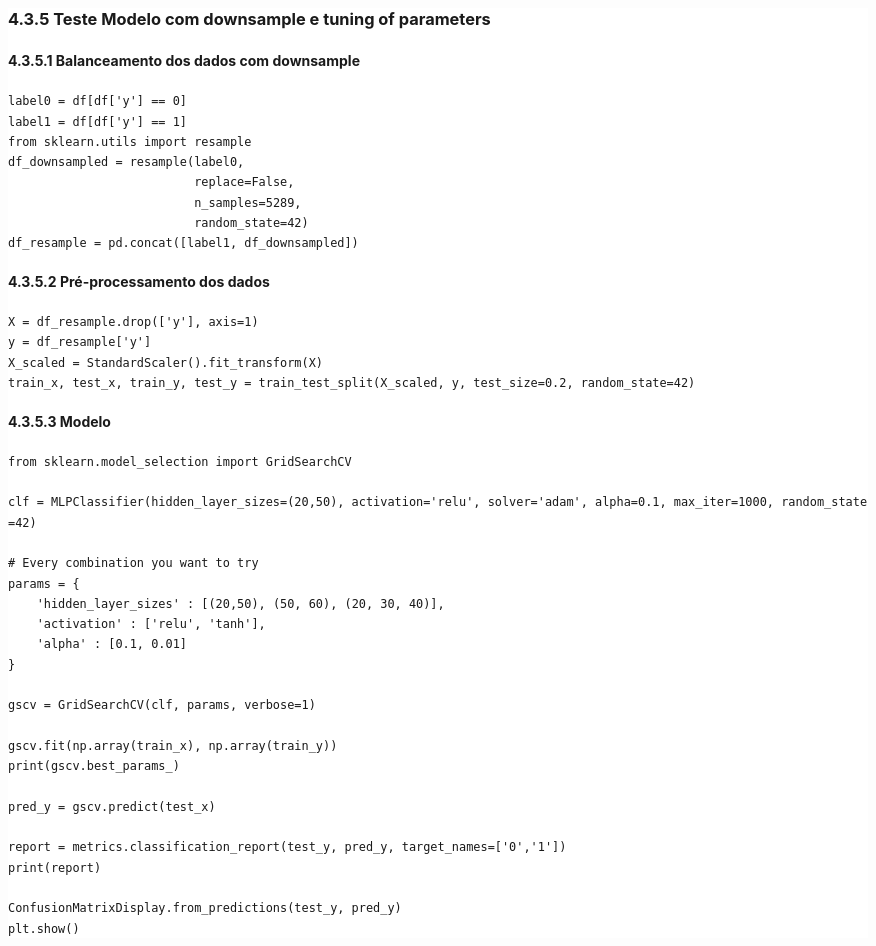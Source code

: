 ### 4.3.5 Teste Modelo com downsample e tuning of parameters

#### 4.3.5.1 Balanceamento dos dados com downsample

~~~
label0 = df[df['y'] == 0]
label1 = df[df['y'] == 1]
from sklearn.utils import resample
df_downsampled = resample(label0,
                          replace=False,
                          n_samples=5289,
                          random_state=42)
df_resample = pd.concat([label1, df_downsampled])
~~~

#### 4.3.5.2 Pré-processamento dos dados

~~~
X = df_resample.drop(['y'], axis=1)
y = df_resample['y']
X_scaled = StandardScaler().fit_transform(X)
train_x, test_x, train_y, test_y = train_test_split(X_scaled, y, test_size=0.2, random_state=42)
~~~

#### 4.3.5.3 Modelo

~~~
from sklearn.model_selection import GridSearchCV

clf = MLPClassifier(hidden_layer_sizes=(20,50), activation='relu', solver='adam', alpha=0.1, max_iter=1000, random_state=42)

# Every combination you want to try
params = {
    'hidden_layer_sizes' : [(20,50), (50, 60), (20, 30, 40)], 
    'activation' : ['relu', 'tanh'], 
    'alpha' : [0.1, 0.01]
}

gscv = GridSearchCV(clf, params, verbose=1)

gscv.fit(np.array(train_x), np.array(train_y))
print(gscv.best_params_) 

pred_y = gscv.predict(test_x)

report = metrics.classification_report(test_y, pred_y, target_names=['0','1'])
print(report)

ConfusionMatrixDisplay.from_predictions(test_y, pred_y)
plt.show()
~~~
